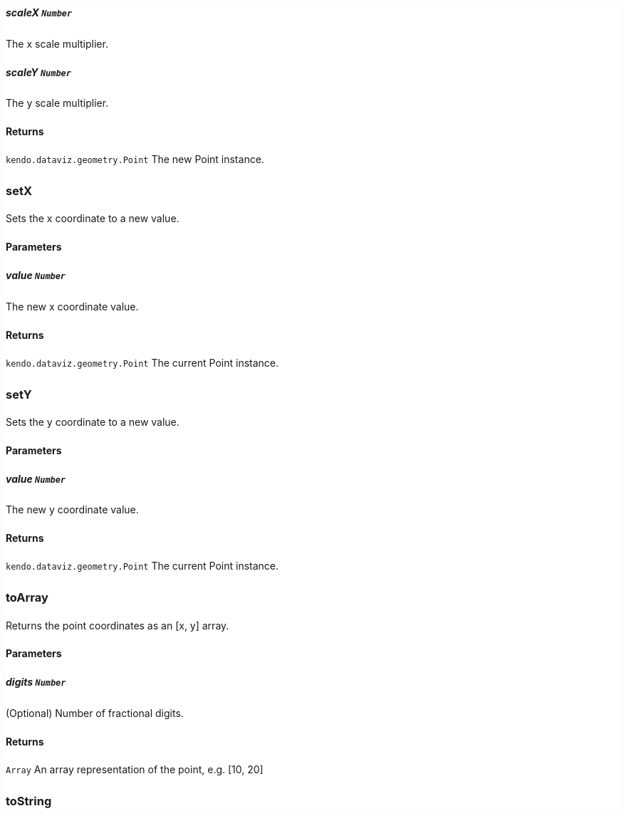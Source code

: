 ##### scaleX `Number`

The x scale multiplier.

##### scaleY `Number`

The y scale multiplier.

#### Returns

`kendo.dataviz.geometry.Point` The new Point instance.


### setX

Sets the x coordinate to a new value.

#### Parameters

##### value `Number`

The new x coordinate value.

#### Returns

`kendo.dataviz.geometry.Point` The current Point instance.


### setY

Sets the y coordinate to a new value.

#### Parameters

##### value `Number`

The new y coordinate value.

#### Returns

`kendo.dataviz.geometry.Point` The current Point instance.


### toArray

Returns the point coordinates as an [x, y] array.

#### Parameters

##### digits `Number`

(Optional) Number of fractional digits.

#### Returns

`Array` An array representation of the point, e.g. [10, 20]


### toString
